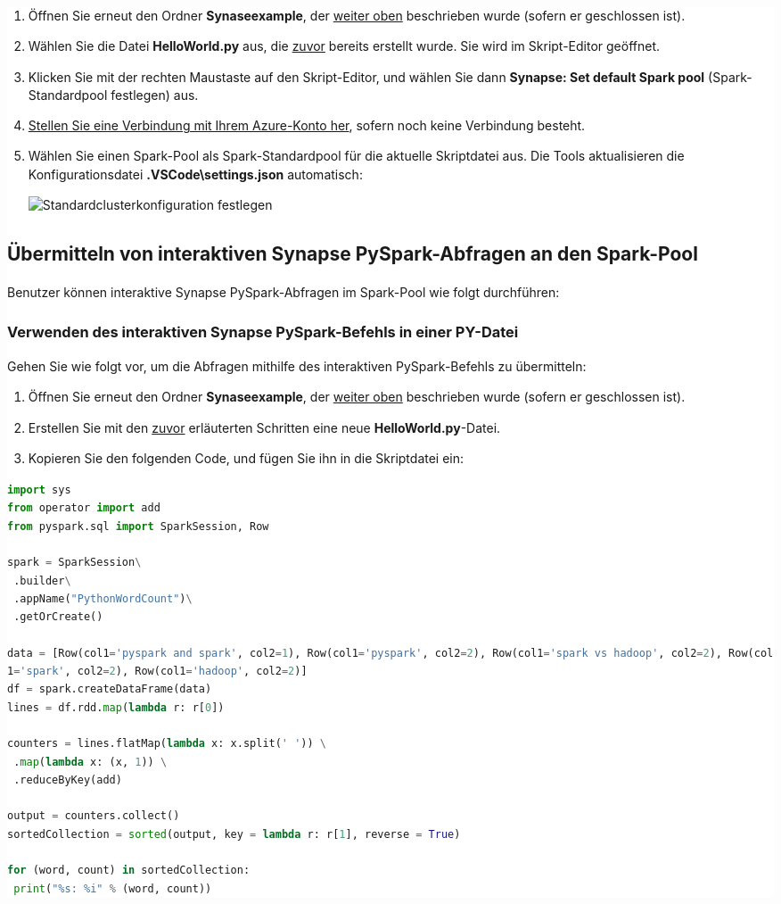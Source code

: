 1. Öffnen Sie erneut den Ordner **Synaseexample**, der [weiter oben](#open-a-work-folder) beschrieben wurde (sofern er geschlossen ist).  

2. Wählen Sie die Datei **HelloWorld.py** aus, die [zuvor](#open-a-work-folder) bereits erstellt wurde. Sie wird im Skript-Editor geöffnet.

3. Klicken Sie mit der rechten Maustaste auf den Skript-Editor, und wählen Sie dann **Synapse: Set default Spark pool** (Spark-Standardpool festlegen) aus.  

4. [Stellen Sie eine Verbindung mit Ihrem Azure-Konto her](#connect-to-your-spark-pools), sofern noch keine Verbindung besteht.

5. Wählen Sie einen Spark-Pool als Spark-Standardpool für die aktuelle Skriptdatei aus. Die Tools aktualisieren die Konfigurationsdatei **.VSCode\settings.json** automatisch:

     ![Standardclusterkonfiguration festlegen](./media/vscode-tool-synapse/set-default-cluster-configuration.png)

## <a name="submit-interactive-synapse-pyspark-queries-to-spark-pool"></a>Übermitteln von interaktiven Synapse PySpark-Abfragen an den Spark-Pool

Benutzer können interaktive Synapse PySpark-Abfragen im Spark-Pool wie folgt durchführen:

### <a name="using-the-synapse-pyspark-interactive-command-in-py-file"></a>Verwenden des interaktiven Synapse PySpark-Befehls in einer PY-Datei
Gehen Sie wie folgt vor, um die Abfragen mithilfe des interaktiven PySpark-Befehls zu übermitteln:

1. Öffnen Sie erneut den Ordner **Synaseexample**, der [weiter oben](#open-a-work-folder) beschrieben wurde (sofern er geschlossen ist).  

2. Erstellen Sie mit den [zuvor](#open-a-work-folder) erläuterten Schritten eine neue **HelloWorld.py**-Datei.

3. Kopieren Sie den folgenden Code, und fügen Sie ihn in die Skriptdatei ein:

```python
import sys
from operator import add
from pyspark.sql import SparkSession, Row
 
spark = SparkSession\
 .builder\
 .appName("PythonWordCount")\
 .getOrCreate()
 
data = [Row(col1='pyspark and spark', col2=1), Row(col1='pyspark', col2=2), Row(col1='spark vs hadoop', col2=2), Row(col1='spark', col2=2), Row(col1='hadoop', col2=2)]
df = spark.createDataFrame(data)
lines = df.rdd.map(lambda r: r[0])
 
counters = lines.flatMap(lambda x: x.split(' ')) \
 .map(lambda x: (x, 1)) \
 .reduceByKey(add)
 
output = counters.collect()
sortedCollection = sorted(output, key = lambda r: r[1], reverse = True)
 
for (word, count) in sortedCollection:
 print("%s: %i" % (word, count))
```
